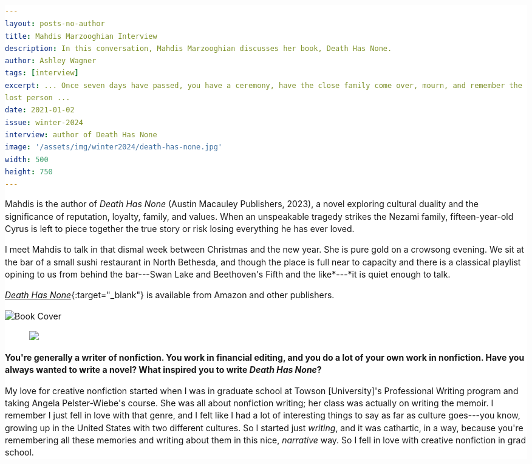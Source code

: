 ```yaml
---
layout: posts-no-author
title: Mahdis Marzooghian Interview
description: In this conversation, Mahdis Marzooghian discusses her book, Death Has None.
author: Ashley Wagner
tags: [interview]
excerpt: ... Once seven days have passed, you have a ceremony, have the close family come over, mourn, and remember the lost person ...
date: 2021-01-02
issue: winter-2024
interview: author of Death Has None
image: '/assets/img/winter2024/death-has-none.jpg'
width: 500
height: 750
---
```


Mahdis is the author of *Death Has None* (Austin Macauley Publishers,
2023), a novel exploring cultural duality and the significance of
reputation, loyalty, family, and values. When an unspeakable tragedy
strikes the Nezami family, fifteen-year-old Cyrus is left to piece
together the true story or risk losing everything he has ever loved.

I meet Mahdis to talk in that dismal week between Christmas and the new
year. She is pure gold on a crowsong evening. We sit at the bar of a
small sushi restaurant in North Bethesda, and though the place is full
near to capacity and there is a classical playlist opining to us from
behind the bar---Swan Lake and Beethoven's Fifth and the like*---*it is
quiet enough to talk.

[*Death Has None*](https://www.amazon.com/Death-has-None-Mahdis-Marzooghian/dp/1398470546){:target="_blank"} is available from Amazon and other publishers.

<img src="{{ '/assets/img/winter2024/death-has-none.jpg' | prepend: site.baseurl }}" class="img-fluid mx-auto my-4 d-block border" alt="Book Cover"/>

<figure class="mb-4 py-4">
  <img src="{{ '/assets/img/seperator.png' | prepend: site.baseurl }}" class="mx-auto d-block " style="max-height:15px;" />
</figure>

**You're generally a writer of nonfiction. You work in financial
editing, and you do a lot of your own work in nonfiction. Have you
always wanted to write a novel? What inspired you to write *Death Has
None*?**

My love for creative nonfiction started when I was in graduate school at
Towson \[University\]'s Professional Writing program and taking Angela
Pelster-Wiebe's course. She was all about nonfiction writing; her class
was actually on writing the memoir. I remember I just fell in love with
that genre, and I felt like I had a lot of interesting things to say as
far as culture goes---you know, growing up in the United States with two
different cultures. So I started just *writing*, and it was cathartic,
in a way, because you're remembering all these memories and writing
about them in this nice, *narrative* way. So I fell in love with
creative nonfiction in grad school.

